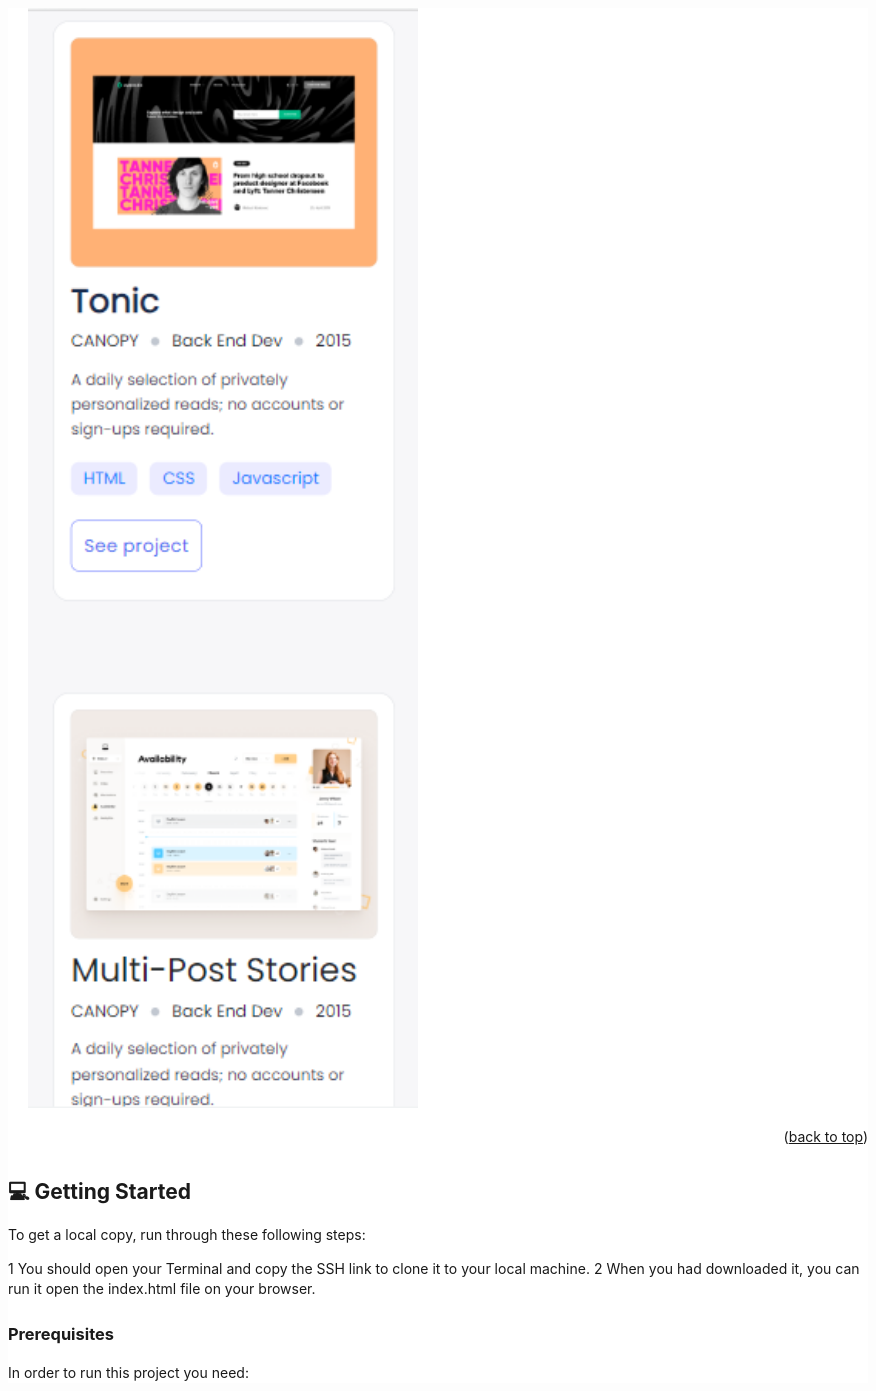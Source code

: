 <img src="asset/images/project2.png" alt="logo" width="50%"  height="100%" />


<p align="right">(<a href="#readme-top">back to top</a>)</p>



## 💻 Getting Started <a name="getting-started"></a>

To get a local copy, run through these following steps:

1 You should open your Terminal and copy the SSH link to clone it to your local machine.
2 When you had downloaded it, you can run it open the index.html file on your browser.
### Prerequisites

In order to run this project you need:
